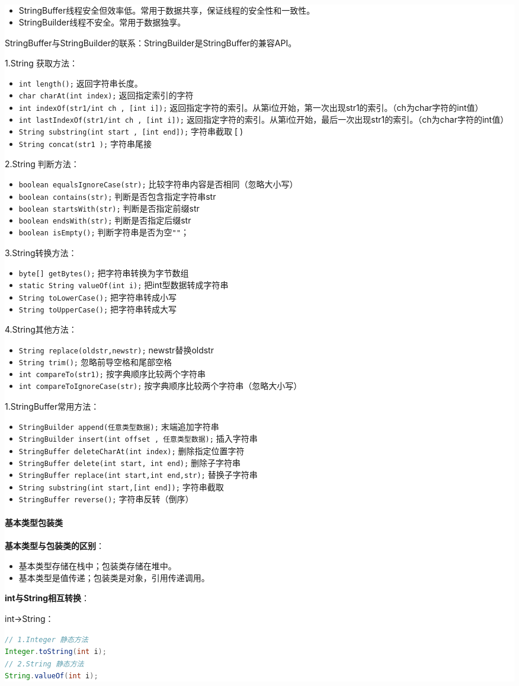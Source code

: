 - StringBuffer线程安全但效率低。常用于数据共享，保证线程的安全性和一致性。
- StringBuilder线程不安全。常用于数据独享。

StringBuffer与StringBuilder的联系：StringBuilder是StringBuffer的兼容API。

1.String 获取方法：

- `int length();` 返回字符串长度。
- `char charAt(int index);` 返回指定索引的字符 
- `int indexOf(str1/int ch , [int i]);` 返回指定字符的索引。从第i位开始，第一次出现str1的索引。（ch为char字符的int值）
- `int lastIndexOf(str1/int ch , [int i]);` 返回指定字符的索引。从第i位开始，最后一次出现str1的索引。（ch为char字符的int值）
- `String substring(int start , [int end]);` 字符串截取 [ )
- `String concat(str1 );` 字符串尾接

2.String 判断方法：

- `boolean equalsIgnoreCase(str);` 比较字符串内容是否相同（忽略大小写）
- `boolean contains(str);` 判断是否包含指定字符串str
- `boolean startsWith(str);` 判断是否指定前缀str
- `boolean endsWith(str);` 判断是否指定后缀str
- `boolean isEmpty();` 判断字符串是否为空`""`；

3.String转换方法：

- `byte[] getBytes();` 把字符串转换为字节数组
- `static String valueOf(int i);` 把int型数据转成字符串
- `String toLowerCase();` 把字符串转成小写
- `String toUpperCase();` 把字符串转成大写

4.String其他方法：

- `String replace(oldstr,newstr);` newstr替换oldstr
- `String trim();` 忽略前导空格和尾部空格
- `int compareTo(str1);` 按字典顺序比较两个字符串
- `int compareToIgnoreCase(str);` 按字典顺序比较两个字符串（忽略大小写）

1.StringBuffer常用方法：

- `StringBuilder append(任意类型数据);` 末端追加字符串
- `StringBuilder insert(int offset , 任意类型数据);` 插入字符串
- `StringBuffer deleteCharAt(int index);` 删除指定位置字符
- `StringBuffer delete(int start, int end);` 删除子字符串
- `StringBuffer replace(int start,int end,str);` 替换子字符串
- `String substring(int start,[int end]);` 字符串截取
- `StringBuffer reverse();` 字符串反转（倒序）

#### 基本类型包装类

**基本类型与包装类的区别**：

- 基本类型存储在栈中；包装类存储在堆中。
- 基本类型是值传递；包装类是对象，引用传递调用。

**int与String相互转换**：

int->String：

```java
// 1.Integer 静态方法
Integer.toString(int i);
// 2.String 静态方法
String.valueOf(int i);
```
